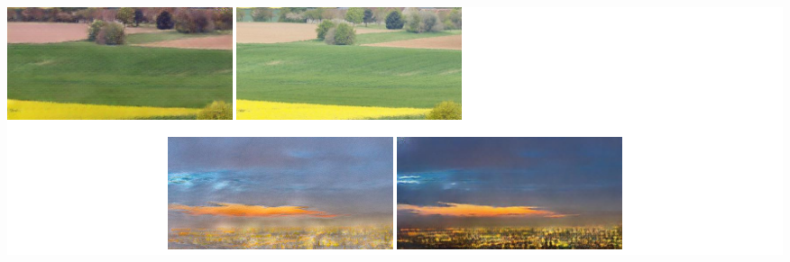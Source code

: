   <img src='checkpoints/monet/web/images/epoch172_synthesized_image.jpg' width='250'/>
  <img src='checkpoints/monet/web/images/epoch172_real_image.jpg' width='250'/>

</p>
<p align='center'>  
   <img src='checkpoints/monet/web/images/epoch197_input_label.jpg' width='250'/>

  <img src='checkpoints/monet/web/images/epoch197_synthesized_image.jpg' width='250'/>